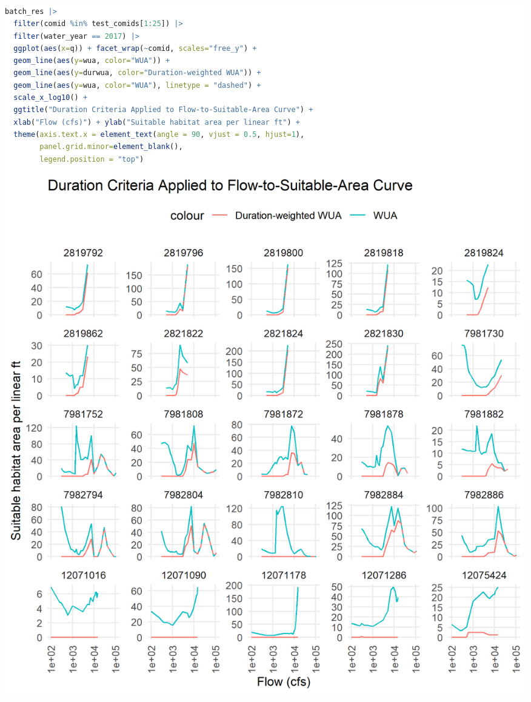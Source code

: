 ``` r
batch_res |>
  filter(comid %in% test_comids[1:25]) |>
  filter(water_year == 2017) |> 
  ggplot(aes(x=q)) + facet_wrap(~comid, scales="free_y") +
  geom_line(aes(y=wua, color="WUA")) + 
  geom_line(aes(y=durwua, color="Duration-weighted WUA")) +
  geom_line(aes(y=wua, color="WUA"), linetype = "dashed") +
  scale_x_log10() +
  ggtitle("Duration Criteria Applied to Flow-to-Suitable-Area Curve") +
  xlab("Flow (cfs)") + ylab("Suitable habitat area per linear ft") +
  theme(axis.text.x = element_text(angle = 90, vjust = 0.5, hjust=1), 
        panel.grid.minor=element_blank(), 
        legend.position = "top")
```

![](inundation-duration_files/figure-gfm/posthoc-duration-func-batch-1.png)
